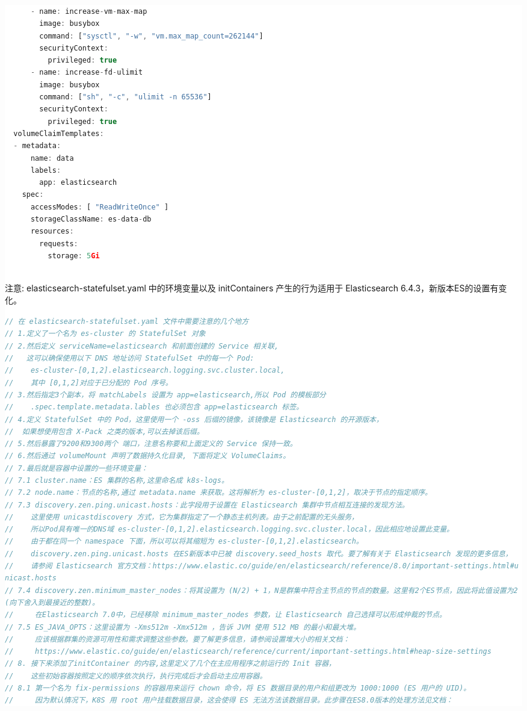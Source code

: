 ```javascript
      - name: increase-vm-max-map
        image: busybox
        command: ["sysctl", "-w", "vm.max_map_count=262144"]
        securityContext:
          privileged: true
      - name: increase-fd-ulimit
        image: busybox
        command: ["sh", "-c", "ulimit -n 65536"]
        securityContext:
          privileged: true
  volumeClaimTemplates:
  - metadata:
      name: data
      labels:
        app: elasticsearch
    spec:
      accessModes: [ "ReadWriteOnce" ]
      storageClassName: es-data-db
      resources:
        requests:
          storage: 5Gi
          
```



注意:  elasticsearch-statefulset.yaml 中的环境变量以及 initContainers 产生的行为适用于 Elasticsearch 6.4.3，新版本ES的设置有变化。

```javascript
// 在 elasticsearch-statefulset.yaml 文件中需要注意的几个地方
// 1.定义了⼀个名为 es-cluster 的 StatefulSet 对象
// 2.然后定义 serviceName=elasticsearch 和前⾯创建的 Service 相关联,
//   这可以确保使⽤以下 DNS 地址访问 StatefulSet 中的每⼀个 Pod:
//    es-cluster-[0,1,2].elasticsearch.logging.svc.cluster.local,  
//    其中 [0,1,2]对应于已分配的 Pod 序号。
// 3.然后指定3个副本，将 matchLabels 设置为 app=elasticsearch,所以 Pod 的模板部分
//    .spec.template.metadata.lables 也必须包含 app=elasticsearch 标签。
// 4.定义 StatefulSet 中的 Pod，这⾥使⽤⼀个 -oss 后缀的镜像，该镜像是 Elasticsearch 的开源版本，
//  如果想使⽤包含 X-Pack 之类的版本,可以去掉该后缀。
// 5.然后暴露了9200和9300两个 端⼝，注意名称要和上⾯定义的 Service 保持⼀致。
// 6.然后通过 volumeMount 声明了数据持久化⽬录, 下⾯将定义 VolumeClaims。
// 7.最后就是容器中设置的⼀些环境变量：
// 7.1 cluster.name：ES 集群的名称,这⾥命名成 k8s-logs。
// 7.2 node.name：节点的名称,通过 metadata.name 来获取。这将解析为 es-cluster-[0,1,2]，取决于节点的指定顺序。
// 7.3 discovery.zen.ping.unicast.hosts：此字段⽤于设置在 Elasticsearch 集群中节点相互连接的发现⽅法。
//    这里使⽤ unicastdiscovery ⽅式，它为集群指定了⼀个静态主机列表。由于之前配置的⽆头服务，
//    所以Pod具有唯⼀的DNS域 es-cluster-[0,1,2].elasticsearch.logging.svc.cluster.local，因此相应地设置此变量。
//    由于都在同⼀个 namespace 下⾯，所以可以将其缩短为 es-cluster-[0,1,2].elasticsearch。
//    discovery.zen.ping.unicast.hosts 在ES新版本中已被 discovery.seed_hosts 取代。要了解有关于 Elasticsearch 发现的更多信息，
//    请参阅 Elasticsearch 官⽅⽂档：https://www.elastic.co/guide/en/elasticsearch/reference/8.0/important-settings.html#unicast.hosts
// 7.4 discovery.zen.minimum_master_nodes：将其设置为 (N/2) + 1，N是群集中符合主节点的节点的数量。这里有2个ES节点，因此将此值设置为2(向下舍⼊到最接近的整数)。
//     在Elasticsearch 7.0中，已经移除 minimum_master_nodes 参数，让 Elasticsearch 自己选择可以形成仲裁的节点。
// 7.5 ES_JAVA_OPTS：这⾥设置为 -Xms512m -Xmx512m ，告诉 JVM 使⽤ 512 MB 的最⼩和最⼤堆。
//     应该根据群集的资源可⽤性和需求调整这些参数。要了解更多信息，请参阅设置堆⼤⼩的相关⽂档：
//     https://www.elastic.co/guide/en/elasticsearch/reference/current/important-settings.html#heap-size-settings
// 8. 接下来添加了initContainer 的内容,这⾥定义了⼏个在主应⽤程序之前运⾏的 Init 容器，
//    这些初始容器按照定义的顺序依次执⾏，执⾏完成后才会启动主应⽤容器。
// 8.1 第⼀个名为 fix-permissions 的容器⽤来运⾏ chown 命令，将 ES 数据⽬录的⽤户和组更改为 1000:1000 (ES ⽤户的 UID)。
//     因为默认情况下，K8S ⽤ root ⽤户挂载数据⽬录，这会使得 ES ⽆法⽅法该数据⽬录。此步骤在ES8.0版本的处理方法见文档：
```